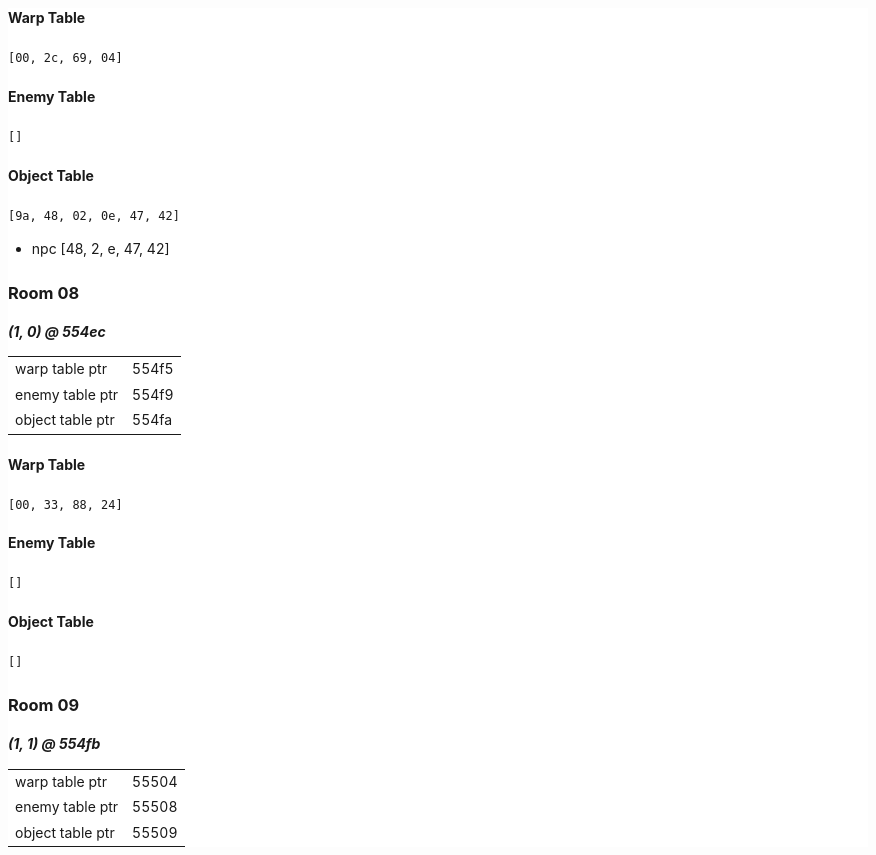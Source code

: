 #### Warp Table

```
[00, 2c, 69, 04]
```

#### Enemy Table

```
[]
```

#### Object Table

```
[9a, 48, 02, 0e, 47, 42]
```

- npc [48, 2, e, 47, 42]

### Room 08

 ***(1, 0) @ 554ec***

| | |
|-|-|
| warp table ptr | 554f5 |
| enemy table ptr | 554f9 |
| object table ptr | 554fa |

#### Warp Table

```
[00, 33, 88, 24]
```

#### Enemy Table

```
[]
```

#### Object Table

```
[]
```


### Room 09

 ***(1, 1) @ 554fb***

| | |
|-|-|
| warp table ptr | 55504 |
| enemy table ptr | 55508 |
| object table ptr | 55509 |
